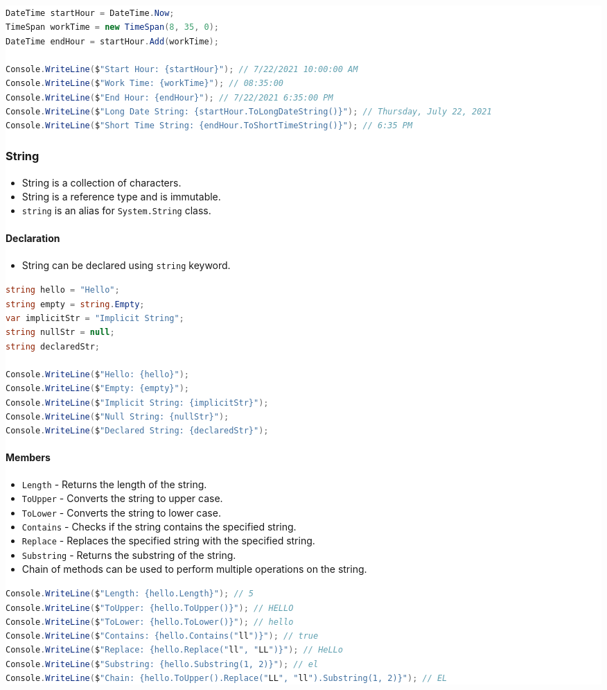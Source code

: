 ```cs
DateTime startHour = DateTime.Now;
TimeSpan workTime = new TimeSpan(8, 35, 0);
DateTime endHour = startHour.Add(workTime);

Console.WriteLine($"Start Hour: {startHour}"); // 7/22/2021 10:00:00 AM
Console.WriteLine($"Work Time: {workTime}"); // 08:35:00
Console.WriteLine($"End Hour: {endHour}"); // 7/22/2021 6:35:00 PM
Console.WriteLine($"Long Date String: {startHour.ToLongDateString()}"); // Thursday, July 22, 2021
Console.WriteLine($"Short Time String: {endHour.ToShortTimeString()}"); // 6:35 PM
```

### **String**

- String is a collection of characters.
- String is a reference type and is immutable.
- `string` is an alias for `System.String` class.

#### **Declaration**

- String can be declared using `string` keyword.

```cs
string hello = "Hello";
string empty = string.Empty;
var implicitStr = "Implicit String";
string nullStr = null;
string declaredStr;

Console.WriteLine($"Hello: {hello}");
Console.WriteLine($"Empty: {empty}");
Console.WriteLine($"Implicit String: {implicitStr}");
Console.WriteLine($"Null String: {nullStr}");
Console.WriteLine($"Declared String: {declaredStr}");
```

#### **Members**

- `Length` - Returns the length of the string.
- `ToUpper` - Converts the string to upper case.
- `ToLower` - Converts the string to lower case.
- `Contains` - Checks if the string contains the specified string.
- `Replace` - Replaces the specified string with the specified string.
- `Substring` - Returns the substring of the string.
- Chain of methods can be used to perform multiple operations on the string.

```cs
Console.WriteLine($"Length: {hello.Length}"); // 5
Console.WriteLine($"ToUpper: {hello.ToUpper()}"); // HELLO
Console.WriteLine($"ToLower: {hello.ToLower()}"); // hello
Console.WriteLine($"Contains: {hello.Contains("ll")}"); // true
Console.WriteLine($"Replace: {hello.Replace("ll", "LL")}"); // HeLLo
Console.WriteLine($"Substring: {hello.Substring(1, 2)}"); // el
Console.WriteLine($"Chain: {hello.ToUpper().Replace("LL", "ll").Substring(1, 2)}"); // EL
```
